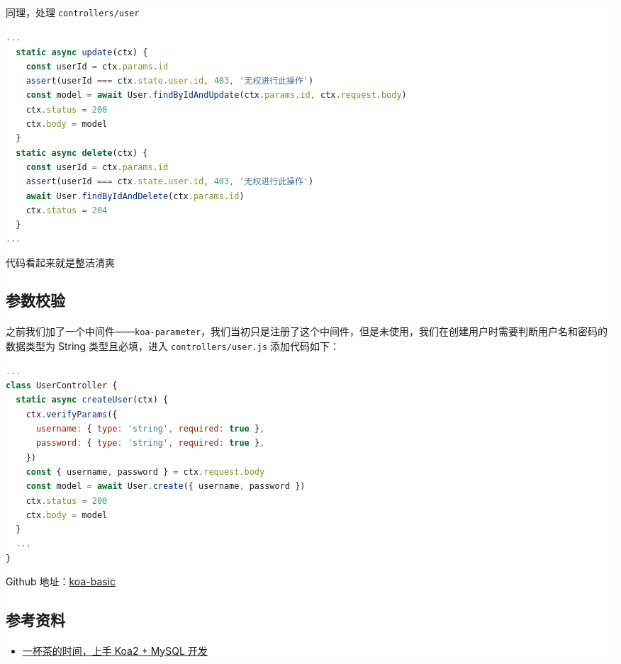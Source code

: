 同理，处理 `controllers/user`

```javascript
...
  static async update(ctx) {
    const userId = ctx.params.id
    assert(userId === ctx.state.user.id, 403, '无权进行此操作')
    const model = await User.findByIdAndUpdate(ctx.params.id, ctx.request.body)
    ctx.status = 200
    ctx.body = model
  }
  static async delete(ctx) {
    const userId = ctx.params.id
    assert(userId === ctx.state.user.id, 403, '无权进行此操作')
    await User.findByIdAndDelete(ctx.params.id)
    ctx.status = 204
  }
...
```

代码看起来就是整洁清爽

## 参数校验

之前我们加了一个中间件——`koa-parameter`，我们当初只是注册了这个中间件，但是未使用，我们在创建用户时需要判断用户名和密码的数据类型为 String 类型且必填，进入 `controllers/user.js` 添加代码如下：

```javascript
...
class UserController {
  static async createUser(ctx) {
    ctx.verifyParams({
      username: { type: 'string', required: true },
      password: { type: 'string', required: true },
    })
    const { username, password } = ctx.request.body
    const model = await User.create({ username, password })
    ctx.status = 200
    ctx.body = model
  }
  ...
}
```

Github 地址：[koa-basic](https://github.com/johanazhu/koa-basic)

## 参考资料

-   [一杯茶的时间，上手 Koa2 + MySQL 开发](https://tuture.co/2020/05/22/fac8401/)
